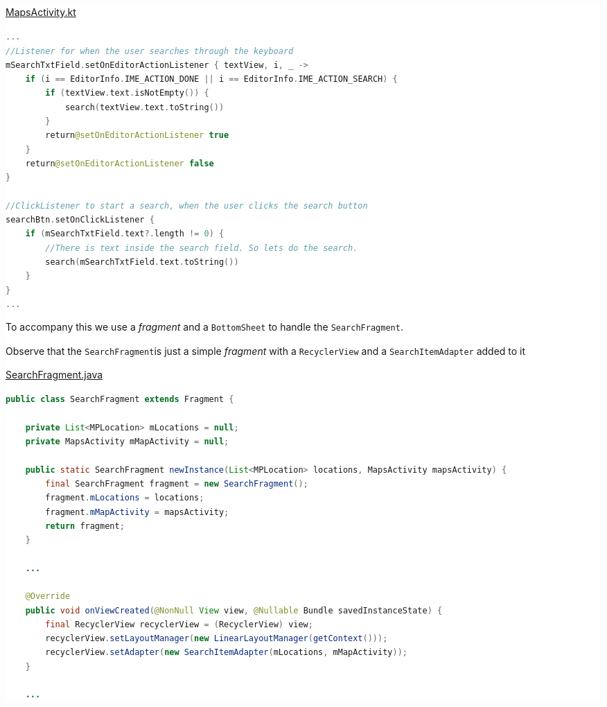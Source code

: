 </mi-tab-panel>
<mi-tab-panel id="kotlin">
<a href="https://github.com/MapsPeople/MapsIndoors-Getting-Started-Android-Kotlin/blob/main/app/src/main/java/com/example/mapsindoorsgettingstartedkotlin/MapsActivity.kt#L62-L85">MapsActivity.kt</a>

```kotlin
...
//Listener for when the user searches through the keyboard
mSearchTxtField.setOnEditorActionListener { textView, i, _ ->
    if (i == EditorInfo.IME_ACTION_DONE || i == EditorInfo.IME_ACTION_SEARCH) {
        if (textView.text.isNotEmpty()) {
            search(textView.text.toString())
        }
        return@setOnEditorActionListener true
    }
    return@setOnEditorActionListener false
}

//ClickListener to start a search, when the user clicks the search button
searchBtn.setOnClickListener {
    if (mSearchTxtField.text?.length != 0) {
        //There is text inside the search field. So lets do the search.
        search(mSearchTxtField.text.toString())
    }
}
...
```

</mi-tab-panel>
</mi-tabs>

To accompany this we use a _fragment_ and a `BottomSheet` to handle the `SearchFragment`.

Observe that the `SearchFragment`is just a simple _fragment_ with a `RecyclerView` and a `SearchItemAdapter` added to it

<mi-tabs>
<mi-tab label="Java" tab-for="java"></mi-tab>
<mi-tab label="Kotlin" tab-for="kotlin"></mi-tab>
<mi-tab-panel id="java">
<a href="https://github.com/MapsPeople/MapsIndoors-Getting-Started-Android/blob/master/app/src/main/java/com/example/mapsindoorsgettingstarted/SearchFragment.java">SearchFragment.java</a>

```java
public class SearchFragment extends Fragment {

    private List<MPLocation> mLocations = null;
    private MapsActivity mMapActivity = null;

    public static SearchFragment newInstance(List<MPLocation> locations, MapsActivity mapsActivity) {
        final SearchFragment fragment = new SearchFragment();
        fragment.mLocations = locations;
        fragment.mMapActivity = mapsActivity;
        return fragment;
    }

    ...

    @Override
    public void onViewCreated(@NonNull View view, @Nullable Bundle savedInstanceState) {
        final RecyclerView recyclerView = (RecyclerView) view;
        recyclerView.setLayoutManager(new LinearLayoutManager(getContext()));
        recyclerView.setAdapter(new SearchItemAdapter(mLocations, mMapActivity));
    }

    ...
```
